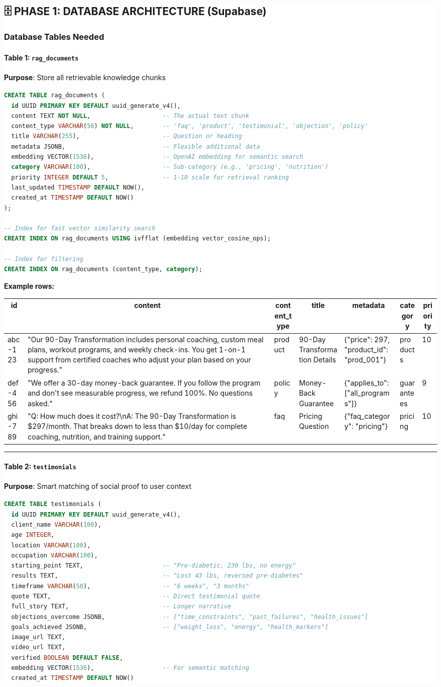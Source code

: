 
## 🗄️ PHASE 1: DATABASE ARCHITECTURE (Supabase)

### Database Tables Needed

#### **Table 1: `rag_documents`**
**Purpose**: Store all retrievable knowledge chunks

```sql
CREATE TABLE rag_documents (
  id UUID PRIMARY KEY DEFAULT uuid_generate_v4(),
  content TEXT NOT NULL,                    -- The actual text chunk
  content_type VARCHAR(50) NOT NULL,        -- 'faq', 'product', 'testimonial', 'objection', 'policy'
  title VARCHAR(255),                       -- Question or heading
  metadata JSONB,                           -- Flexible additional data
  embedding VECTOR(1536),                   -- OpenAI embedding for semantic search
  category VARCHAR(100),                    -- Sub-category (e.g., 'pricing', 'nutrition')
  priority INTEGER DEFAULT 5,               -- 1-10 scale for retrieval ranking
  last_updated TIMESTAMP DEFAULT NOW(),
  created_at TIMESTAMP DEFAULT NOW()
);

-- Index for fast vector similarity search
CREATE INDEX ON rag_documents USING ivfflat (embedding vector_cosine_ops);

-- Index for filtering
CREATE INDEX ON rag_documents (content_type, category);
```

**Example rows:**

| id | content | content_type | title | metadata | category | priority |
|----|---------|--------------|-------|----------|----------|----------|
| abc-123 | "Our 90-Day Transformation includes personal coaching, custom meal plans, workout programs, and weekly check-ins. You get 1-on-1 support from certified coaches who adjust your plan based on your progress." | product | 90-Day Transformation Details | {"price": 297, "product_id": "prod_001"} | products | 10 |
| def-456 | "We offer a 30-day money-back guarantee. If you follow the program and don't see measurable progress, we refund 100%. No questions asked." | policy | Money-Back Guarantee | {"applies_to": ["all_programs"]} | guarantees | 9 |
| ghi-789 | "Q: How much does it cost?\nA: The 90-Day Transformation is $297/month. That breaks down to less than $10/day for complete coaching, nutrition, and training support." | faq | Pricing Question | {"faq_category": "pricing"} | pricing | 10 |

---

#### **Table 2: `testimonials`**
**Purpose**: Smart matching of social proof to user context

```sql
CREATE TABLE testimonials (
  id UUID PRIMARY KEY DEFAULT uuid_generate_v4(),
  client_name VARCHAR(100),
  age INTEGER,
  location VARCHAR(100),
  occupation VARCHAR(100),
  starting_point TEXT,                      -- "Pre-diabetic, 230 lbs, no energy"
  results TEXT,                             -- "Lost 43 lbs, reversed pre-diabetes"
  timeframe VARCHAR(50),                    -- "6 weeks", "3 months"
  quote TEXT,                               -- Direct testimonial quote
  full_story TEXT,                          -- Longer narrative
  objections_overcome JSONB,                -- ["time_constraints", "past_failures", "health_issues"]
  goals_achieved JSONB,                     -- ["weight_loss", "energy", "health_markers"]
  image_url TEXT,
  video_url TEXT,
  verified BOOLEAN DEFAULT FALSE,
  embedding VECTOR(1536),                   -- For semantic matching
  created_at TIMESTAMP DEFAULT NOW()
```